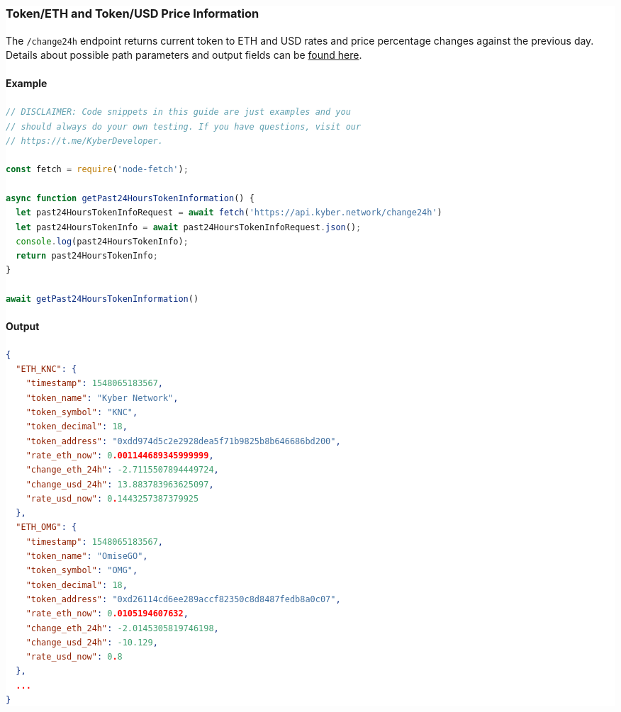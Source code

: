 ### Token/ETH and Token/USD Price Information

The `/change24h` endpoint returns current token to ETH and USD rates and price percentage changes against the previous day. Details about possible path parameters and output fields can be [found here](api_abi-restfulapi.md#change24h).

#### Example

```js
// DISCLAIMER: Code snippets in this guide are just examples and you
// should always do your own testing. If you have questions, visit our
// https://t.me/KyberDeveloper.

const fetch = require('node-fetch');

async function getPast24HoursTokenInformation() {
  let past24HoursTokenInfoRequest = await fetch('https://api.kyber.network/change24h')
  let past24HoursTokenInfo = await past24HoursTokenInfoRequest.json();
  console.log(past24HoursTokenInfo);
  return past24HoursTokenInfo;
}

await getPast24HoursTokenInformation()
```

#### Output
```json
{
  "ETH_KNC": {
    "timestamp": 1548065183567,
    "token_name": "Kyber Network",
    "token_symbol": "KNC",
    "token_decimal": 18,
    "token_address": "0xdd974d5c2e2928dea5f71b9825b8b646686bd200",
    "rate_eth_now": 0.001144689345999999,
    "change_eth_24h": -2.7115507894449724,
    "change_usd_24h": 13.883783963625097,
    "rate_usd_now": 0.1443257387379925
  },
  "ETH_OMG": {
    "timestamp": 1548065183567,
    "token_name": "OmiseGO",
    "token_symbol": "OMG",
    "token_decimal": 18,
    "token_address": "0xd26114cd6ee289accf82350c8d8487fedb8a0c07",
    "rate_eth_now": 0.0105194607632,
    "change_eth_24h": -2.0145305819746198,
    "change_usd_24h": -10.129,
    "rate_usd_now": 0.8
  },
  ...
}
```
